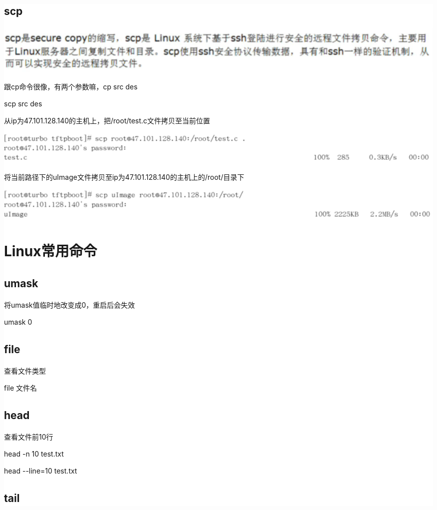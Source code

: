 ## scp

![image-20230521221950388](note.assets/image-20230521221950388.png)

跟cp命令很像，有两个参数嘛，cp src des

scp src des

从ip为47.101.128.140的主机上，把/root/test.c文件拷贝至当前位置

![image-20230521223102411](note.assets/image-20230521223102411.png)

将当前路径下的uImage文件拷贝至ip为47.101.128.140的主机上的/root/目录下

![image-20230521223526945](note.assets/image-20230521223526945.png)

# Linux常用命令

## umask

将umask值临时地改变成0，重启后会失效

umask 0

## file

查看文件类型

file 文件名

## head

查看文件前10行

head -n 10 test.txt

head --line=10 test.txt

## tail
